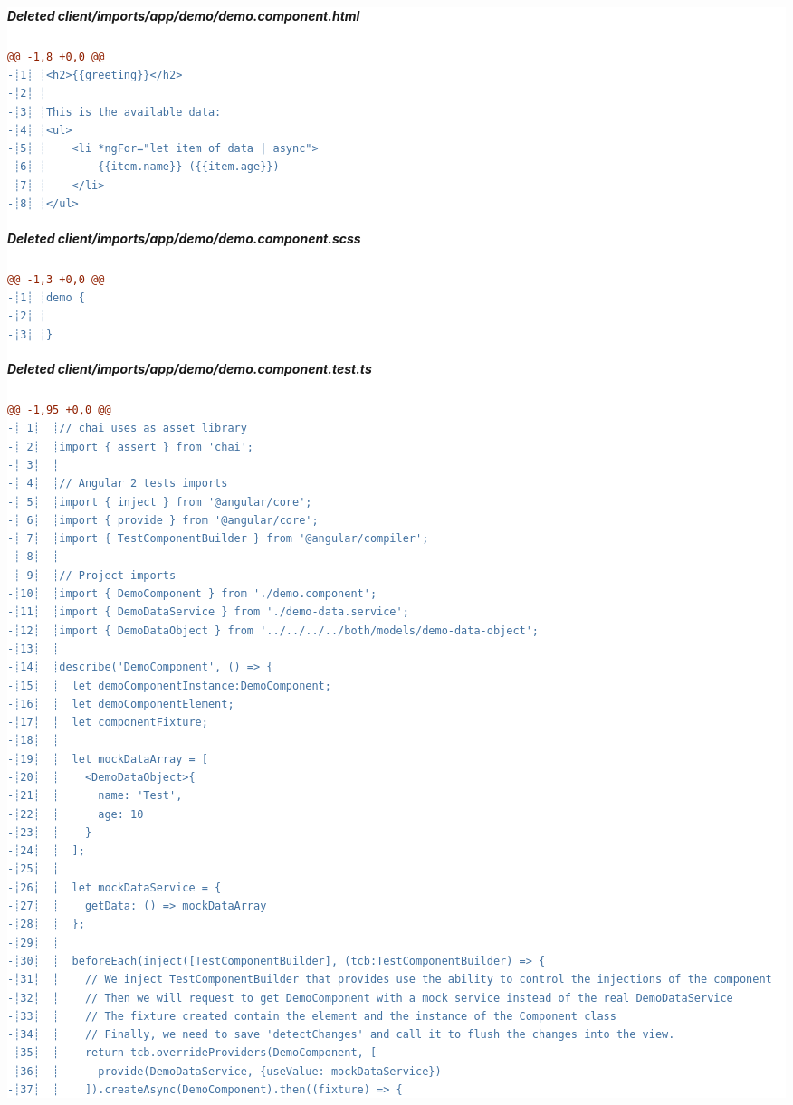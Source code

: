 ##### Deleted client/imports/app/demo/demo.component.html
```diff
@@ -1,8 +0,0 @@
-┊1┊ ┊<h2>{{greeting}}</h2>
-┊2┊ ┊
-┊3┊ ┊This is the available data:
-┊4┊ ┊<ul>
-┊5┊ ┊    <li *ngFor="let item of data | async">
-┊6┊ ┊        {{item.name}} ({{item.age}})
-┊7┊ ┊    </li>
-┊8┊ ┊</ul>
```

##### Deleted client/imports/app/demo/demo.component.scss
```diff
@@ -1,3 +0,0 @@
-┊1┊ ┊demo {
-┊2┊ ┊
-┊3┊ ┊}
```

##### Deleted client/imports/app/demo/demo.component.test.ts
```diff
@@ -1,95 +0,0 @@
-┊ 1┊  ┊// chai uses as asset library
-┊ 2┊  ┊import { assert } from 'chai';
-┊ 3┊  ┊
-┊ 4┊  ┊// Angular 2 tests imports
-┊ 5┊  ┊import { inject } from '@angular/core';
-┊ 6┊  ┊import { provide } from '@angular/core';
-┊ 7┊  ┊import { TestComponentBuilder } from '@angular/compiler';
-┊ 8┊  ┊
-┊ 9┊  ┊// Project imports
-┊10┊  ┊import { DemoComponent } from './demo.component';
-┊11┊  ┊import { DemoDataService } from './demo-data.service';
-┊12┊  ┊import { DemoDataObject } from '../../../../both/models/demo-data-object';
-┊13┊  ┊
-┊14┊  ┊describe('DemoComponent', () => {
-┊15┊  ┊  let demoComponentInstance:DemoComponent;
-┊16┊  ┊  let demoComponentElement;
-┊17┊  ┊  let componentFixture;
-┊18┊  ┊
-┊19┊  ┊  let mockDataArray = [
-┊20┊  ┊    <DemoDataObject>{
-┊21┊  ┊      name: 'Test',
-┊22┊  ┊      age: 10
-┊23┊  ┊    }
-┊24┊  ┊  ];
-┊25┊  ┊
-┊26┊  ┊  let mockDataService = {
-┊27┊  ┊    getData: () => mockDataArray
-┊28┊  ┊  };
-┊29┊  ┊
-┊30┊  ┊  beforeEach(inject([TestComponentBuilder], (tcb:TestComponentBuilder) => {
-┊31┊  ┊    // We inject TestComponentBuilder that provides use the ability to control the injections of the component
-┊32┊  ┊    // Then we will request to get DemoComponent with a mock service instead of the real DemoDataService
-┊33┊  ┊    // The fixture created contain the element and the instance of the Component class
-┊34┊  ┊    // Finally, we need to save 'detectChanges' and call it to flush the changes into the view.
-┊35┊  ┊    return tcb.overrideProviders(DemoComponent, [
-┊36┊  ┊      provide(DemoDataService, {useValue: mockDataService})
-┊37┊  ┊    ]).createAsync(DemoComponent).then((fixture) => {
```

[{]: <region> (header)
[}]: #
[{]: <region> (body)
[{]: <helper> (diff_step 1.1)
[}]: #
[{]: <helper> (diff_step 1.3)
[}]: #
[{]: <helper> (diff_step 1.4)
[}]: #
[{]: <helper> (diff_step 1.5)
[}]: #
[{]: <helper> (diff_step 1.7)
[}]: #
[{]: <helper> (diff_step 1.9)
[}]: #
[{]: <helper> (diff_step 1.11)
[}]: #
[}]: #
[{]: <region> (footer)
[{]: <helper> (nav_step)
[}]: #
[}]: #